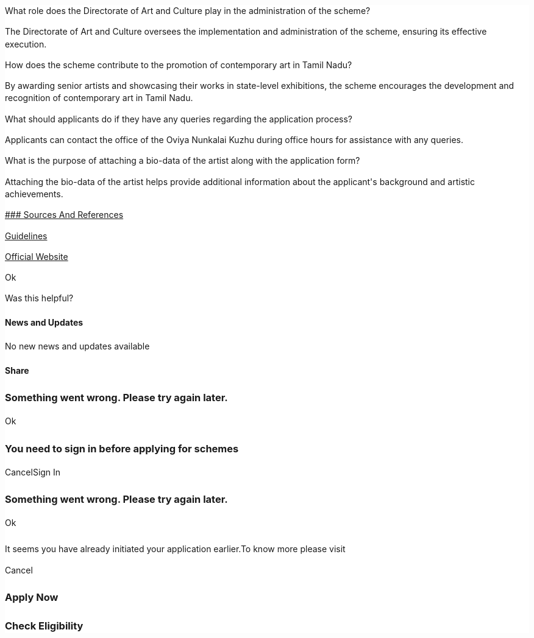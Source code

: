 What role does the Directorate of Art and Culture play in the administration of the scheme?

The Directorate of Art and Culture oversees the implementation and administration of the scheme, ensuring its effective execution.

How does the scheme contribute to the promotion of contemporary art in Tamil Nadu?

By awarding senior artists and showcasing their works in state-level exhibitions, the scheme encourages the development and recognition of contemporary art in Tamil Nadu.

What should applicants do if they have any queries regarding the application process?

Applicants can contact the office of the Oviya Nunkalai Kuzhu during office hours for assistance with any queries.

What is the purpose of attaching a bio-data of the artist along with the application form?

Attaching the bio-data of the artist helps provide additional information about the applicant's background and artistic achievements.

[### Sources And References](https://www.myscheme.gov.in/schemes/sfgatsaicaf#sources)

[Guidelines](https://www.tn.gov.in/rti/proactive/inftour/handbook_artculture.pdf)

[Official Website](https://artandculture.tn.gov.in/oviya-nunkalai-kuzhu-schemes)

Ok

Was this helpful?

#### News and Updates

No new news and updates available

#### Share

### Something went wrong. Please try again later.

Ok

### 

### You need to sign in before applying for schemes

CancelSign In

### Something went wrong. Please try again later.

Ok

### 

It seems you have already initiated your application earlier.To know more please visit

Cancel

### Apply Now

### Check Eligibility
